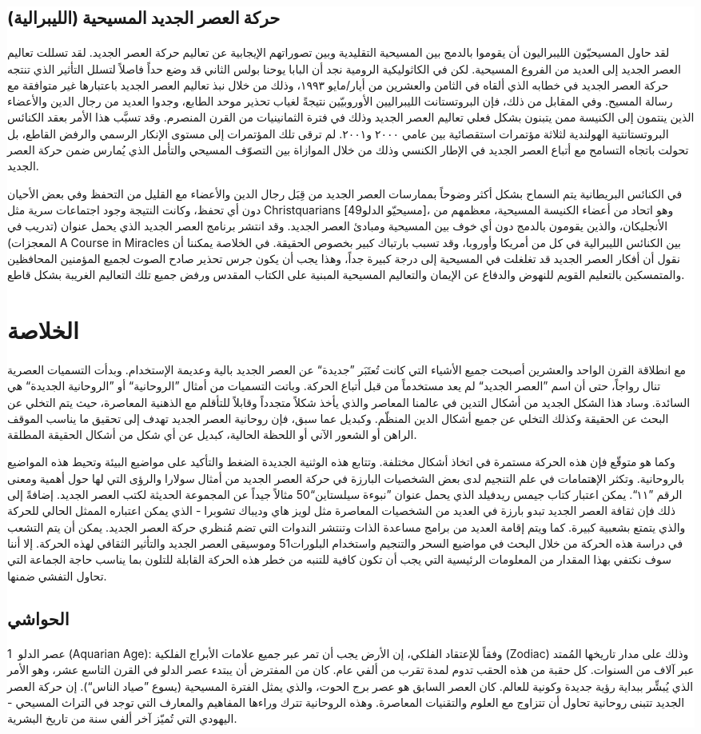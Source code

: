 ## **حركة العصر الجديد المسيحية (الليبرالية)**

لقد حاول المسيحيّون الليبراليون أن يقوموا بالدمج بين المسيحية التقليدية وبين تصوراتهم الإيجابية عن تعاليم حركة العصر الجديد. لقد تسللت تعاليم العصر الجديد إلى العديد من الفروع المسيحية. لكن في الكاثوليكية الرومية نجد أن البابا يوحنا بولس الثاني قد وضع حداً فاصلاً لتسلل التأثير الذي تنتجه حركة العصر الجديد في خطابه الذي ألقاه في الثامن والعشرين من أيار/مايو ١٩٩٣، وذلك من خلال نبذ تعاليم العصر الجديد باعتبارها غير متوافقة مع رسالة المسيح. وفي المقابل من ذلك، فإن البروتستانت الليبراليين الأوروبيّين نتيجةً لغياب تحذير موحد الطابع، وجدوا العديد من رجال الدين والأعضاء الذين ينتمون إلى الكنيسة ممن يتبنون بشكل فعلي تعاليم العصر الجديد وذلك في فترة الثمانينيات من القرن المنصرم. وقد تسبَّب هذا الأمر بعقد الكنائس البروتستانتية الهولندية لثلاثة مؤتمرات استقصائية بين عامي ٢٠٠٠ و٢٠٠١. لم ترقى تلك المؤتمرات إلى مستوى الإنكار الرسمي والرفض القاطع، بل تحولت باتجاه التسامح مع أتباع العصر الجديد في الإطار الكنسي وذلك من خلال الموازاة بين التصوّف المسيحي والتأمل الذي يُمارس ضمن حركة العصر الجديد.

في الكنائس البريطانية يتم السماح بشكل أكثر وضوحاً بممارسات العصر الجديد من قِبَل رجال الدين والأعضاء مع القليل من التحفظ وفي بعض الأحيان دون أي تحفظ، وكانت النتيجة وجود اجتماعات سرية مثل Christquarians \[مسيحيّو الدلو49\]، وهو اتحاد من أعضاء الكنيسة المسيحية، معظمهم من الأنجليكان، والذين يقومون بالدمج دون أي خوف بين المسيحية ومبادئ العصر الجديد. وقد انتشر برنامج العصر الجديد الذي يحمل عنوان (تدريب في المعجزات) A Course in Miracles بين الكنائس الليبرالية في كل من أمريكا وأوروبا، وقد تسبب بارتباك كبير بخصوص الحقيقة. في الخلاصة يمكننا أن نقول أن أفكار العصر الجديد قد تغلغلت في المسيحية إلى درجة كبيرة جداً، وهذا يجب أن يكون جرس تحذير صادح الصوت لجميع المؤمنين المحافظين والمتمسكين بالتعليم القويم للنهوض والدفاع عن الإيمان والتعاليم المسيحية المبنية على الكتاب المقدس ورفض جميع تلك التعاليم الغريبة بشكل قاطع.

# **الخلاصة**

مع انطلاقة القرن الواحد والعشرين أصبحت جميع الأشياء التي كانت تُعتَبَر ”جديدة“ عن العصر الجديد بالية وعديمة الإستخدام. وبدأت التسميات العصرية تنال رواجاً، حتى أن اسم ”العصر الجديد“ لم يعد مستخدماً من قبل أتباع الحركة. وباتت التسميات من أمثال ”الروحانية“ أو ”الروحانية الجديدة“ هي السائدة. وساد هذا الشكل الجديد من أشكال التدين في عالمنا المعاصر والذي يأخذ شكلاً متجدداً وقابلاً للتأقلم مع الذهنية المعاصرة، حيث يتم التخلي عن البحث عن الحقيقة وكذلك التخلي عن جميع أشكال الدين المنظّم. وكبديل عما سبق، فإن روحانية العصر الجديد تهدف إلى تحقيق ما يناسب الموقف الراهن أو الشعور الآني أو اللحظة الحالية، كبديل عن أي شكل من أشكال الحقيقة المطلقة.

وكما هو متوقّع فإن هذه الحركة مستمرة في اتخاذ أشكال مختلفة. وتتابع هذه الوثنية الجديدة الضغط والتأكيد على مواضيع البيئة وتحيط هذه المواضيع بالروحانية. وتكثر الإهتمامات في علم التنجيم لدى بعض الشخصيات البارزة في حركة العصر الجديد من أمثال سولارا والرؤى التي لها حول أهمية ومعنى الرقم ”١١“. يمكن اعتبار كتاب جيمس ريدفيلد الذي يحمل عنوان ”نبوءة سيلستاين“50 مثالاً جيداً عن المجموعة الحديثة لكتب العصر الجديد. إضافةً إلى ذلك فإن ثقافة العصر الجديد تبدو بارزة في العديد من الشخصيات المعاصرة مثل لويز هاي وديباك تشوبرا - الذي يمكن اعتباره الممثل الحالي للحركة والذي يتمتع بشعبية كبيرة. كما ويتم إقامة العديد من برامج مساعدة الذات وتنتشر الندوات التي تضم مُنظري حركة العصر الجديد. يمكن أن يتم التشعب في دراسة هذه الحركة من خلال البحث في مواضيع السحر والتنجيم واستخدام البلورات51 وموسيقى العصر الجديد والتأثير الثقافي لهذه الحركة. إلا أننا سوف نكتفي بهذا المقدار من المعلومات الرئيسية التي يجب أن تكون كافية للتنبه من خطر هذه الحركة القابلة للتلون بما يناسب حاجة الجماعة التي تحاول التفشي ضمنها.

## الحواشي

1  عصر الدلو (Aquarian Age): وفقاً للإعتقاد الفلكي، إن الأرض يجب أن تمر عبر جميع علامات الأبراج الفلكية (Zodiac) وذلك على مدار تاريخها المُمتد عبر آلاف من السنوات. كل حقبة من هذه الحقب تدوم لمدة تقرب من ألفي عام. كان من المفترض أن يبتدء عصر الدلو في القرن التاسع عشر، وهو الأمر الذي يُبشِّر ببداية رؤية جديدة وكونية للعالم. كان العصر السابق هو عصر برج الحوت، والذي يمثل الفترة المسيحية (يسوع ”صياد الناس“). إن حركة العصر الجديد تتبنى روحانية تحاول أن تتزاوج مع العلوم والتقنيات المعاصرة. وهذه الروحانية تترك وراءها المفاهيم والمعارف التي توجد في التراث المسيحي - اليهودي التي تُميّز آخر ألفي سنة من تاريخ البشرية.
